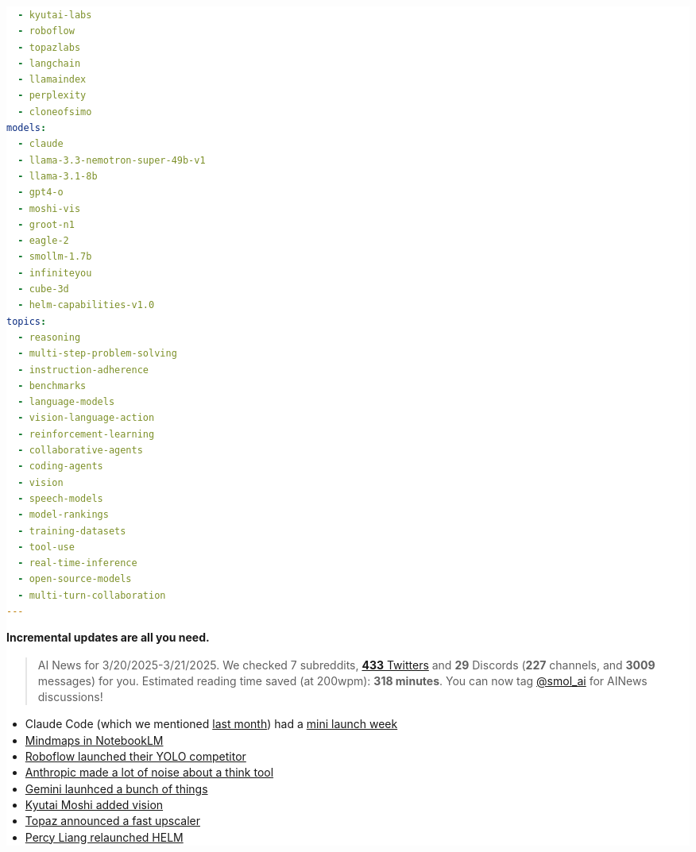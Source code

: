 ```yaml
  - kyutai-labs
  - roboflow
  - topazlabs
  - langchain
  - llamaindex
  - perplexity
  - cloneofsimo
models:
  - claude
  - llama-3.3-nemotron-super-49b-v1
  - llama-3.1-8b
  - gpt4-o
  - moshi-vis
  - groot-n1
  - eagle-2
  - smollm-1.7b
  - infiniteyou
  - cube-3d
  - helm-capabilities-v1.0
topics:
  - reasoning
  - multi-step-problem-solving
  - instruction-adherence
  - benchmarks
  - language-models
  - vision-language-action
  - reinforcement-learning
  - collaborative-agents
  - coding-agents
  - vision
  - speech-models
  - model-rankings
  - training-datasets
  - tool-use
  - real-time-inference
  - open-source-models
  - multi-turn-collaboration
---
```



**Incremental updates are all you need.**

> AI News for 3/20/2025-3/21/2025. We checked 7 subreddits, [**433** Twitters](https://twitter.com/i/lists/1585430245762441216) and **29** Discords (**227** channels, and **3009** messages) for you. Estimated reading time saved (at 200wpm): **318 minutes**. You can now tag [@smol_ai](https://x.com/smol_ai) for AINews discussions!

- Claude Code (which we mentioned [last month](https://buttondown.com/ainews/archive/ainews-claude-37-sonnet/)) had a [mini launch week](https://x.com/_catwu/status/1903130881205977320)
- [Mindmaps in NotebookLM](https://x.com/tokumin/status/1902251588925915429?s=46)
- [Roboflow launched their YOLO competitor](https://x.com/roboflow/status/1902810257652351228?s=46)
- [Anthropic made a lot of noise about a think tool](https://x.com/AnthropicAI/status/1903128670081888756)
- [Gemini launhced a bunch of things](https://x.com/GeminiApp/status/1902752852843331650) 
- [Kyutai Moshi added vision](https://x.com/kyutai_labs/status/1903082848547906011)
- [Topaz announced a fast upscaler](https://x.com/topazlabs/status/1902742856512446490)
- [Percy Liang relaunched HELM](https://x.com/percyliang/status/1902890719985160471?s=46)
